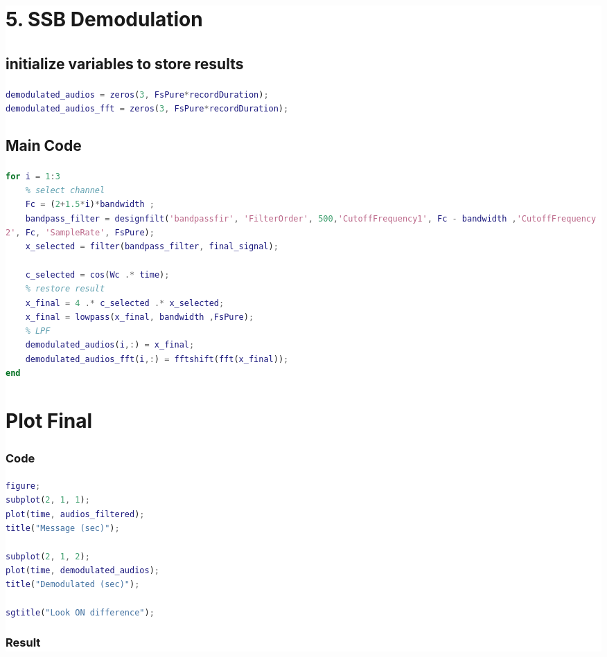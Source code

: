 # 5. SSB Demodulation

## initialize variables to store results

```matlab
demodulated_audios = zeros(3, FsPure*recordDuration);
demodulated_audios_fft = zeros(3, FsPure*recordDuration);
```

## Main Code

```matlab
for i = 1:3
    % select channel
    Fc = (2+1.5*i)*bandwidth ;
    bandpass_filter = designfilt('bandpassfir', 'FilterOrder', 500,'CutoffFrequency1', Fc - bandwidth ,'CutoffFrequency2', Fc, 'SampleRate', FsPure);
    x_selected = filter(bandpass_filter, final_signal);
   
    c_selected = cos(Wc .* time);
    % restore result
    x_final = 4 .* c_selected .* x_selected;
    x_final = lowpass(x_final, bandwidth ,FsPure);
    % LPF 
    demodulated_audios(i,:) = x_final;
    demodulated_audios_fft(i,:) = fftshift(fft(x_final));
end
```

# Plot Final

### Code

```matlab
figure;
subplot(2, 1, 1);
plot(time, audios_filtered);
title("Message (sec)");

subplot(2, 1, 2);
plot(time, demodulated_audios);
title("Demodulated (sec)");

sgtitle("Look ON difference");
```

### Result
